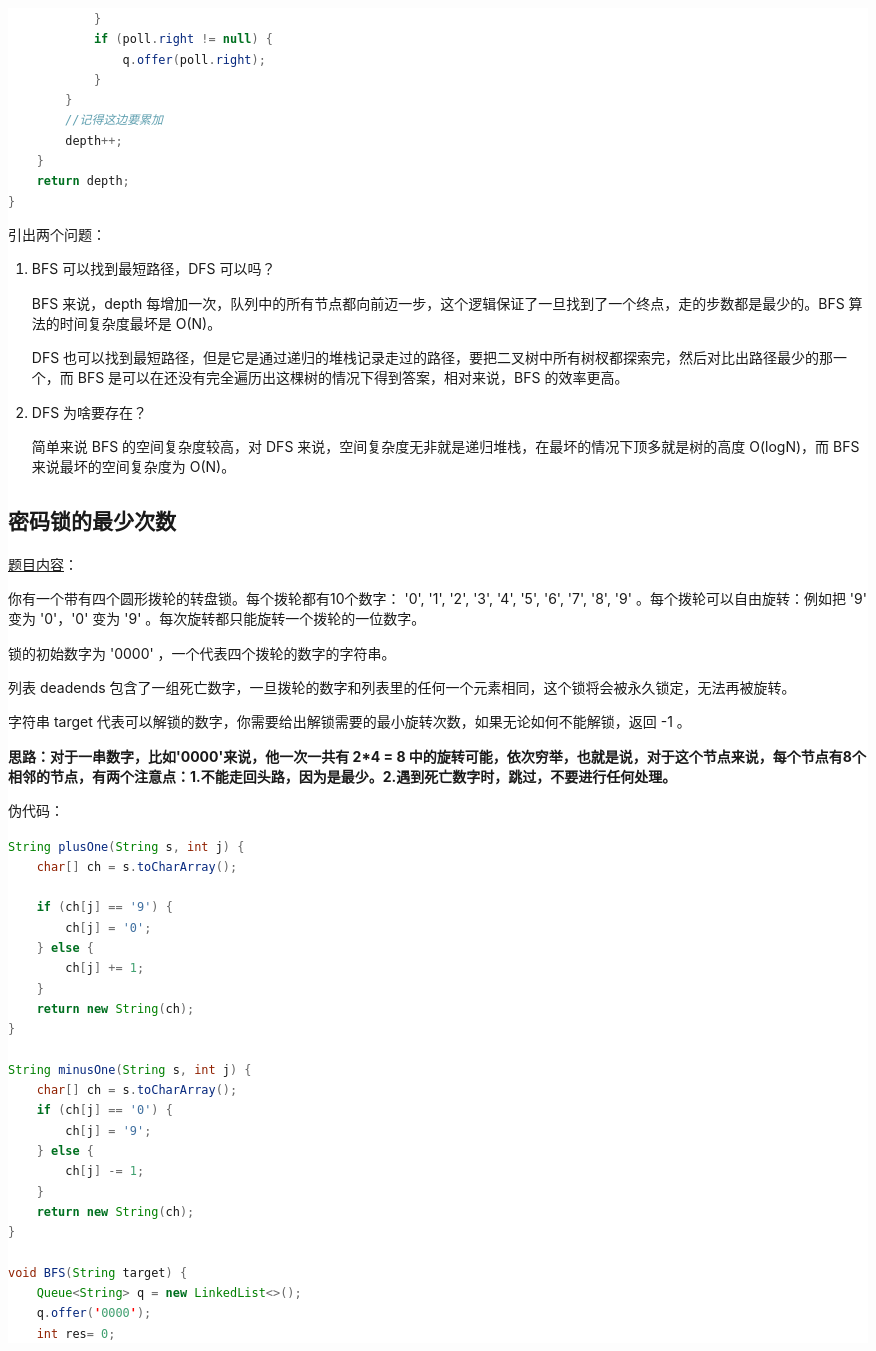 ```java
            }
            if (poll.right != null) {
                q.offer(poll.right);
            }
        }
        //记得这边要累加
        depth++;
    }
    return depth;
}
```

引出两个问题：

1. BFS 可以找到最短路径，DFS 可以吗？

   BFS 来说，depth 每增加一次，队列中的所有节点都向前迈一步，这个逻辑保证了一旦找到了一个终点，走的步数都是最少的。BFS 算法的时间复杂度最坏是 O(N)。

   DFS 也可以找到最短路径，但是它是通过递归的堆栈记录走过的路径，要把二叉树中所有树杈都探索完，然后对比出路径最少的那一个，而 BFS 是可以在还没有完全遍历出这棵树的情况下得到答案，相对来说，BFS 的效率更高。

2. DFS 为啥要存在？

   简单来说 BFS 的空间复杂度较高，对 DFS 来说，空间复杂度无非就是递归堆栈，在最坏的情况下顶多就是树的高度 O(logN)，而 BFS 来说最坏的空间复杂度为 O(N)。

## 密码锁的最少次数

[题目内容](https://leetcode-cn.com/problems/open-the-lock/)：

你有一个带有四个圆形拨轮的转盘锁。每个拨轮都有10个数字： '0', '1', '2', '3', '4', '5', '6', '7', '8', '9' 。每个拨轮可以自由旋转：例如把 '9' 变为 '0'，'0' 变为 '9' 。每次旋转都只能旋转一个拨轮的一位数字。

锁的初始数字为 '0000' ，一个代表四个拨轮的数字的字符串。

列表 deadends 包含了一组死亡数字，一旦拨轮的数字和列表里的任何一个元素相同，这个锁将会被永久锁定，无法再被旋转。

字符串 target 代表可以解锁的数字，你需要给出解锁需要的最小旋转次数，如果无论如何不能解锁，返回 -1 。

**思路：对于一串数字，比如'0000'来说，他一次一共有 2*4 = 8 中的旋转可能，依次穷举，也就是说，对于这个节点来说，每个节点有8个相邻的节点，有两个注意点：1.不能走回头路，因为是最少。2.遇到死亡数字时，跳过，不要进行任何处理。**

伪代码：

```java
String plusOne(String s, int j) {
    char[] ch = s.toCharArray();

    if (ch[j] == '9') {
        ch[j] = '0';
    } else {
        ch[j] += 1;
    }
    return new String(ch);
}

String minusOne(String s, int j) {
    char[] ch = s.toCharArray();
    if (ch[j] == '0') {
        ch[j] = '9';
    } else {
        ch[j] -= 1;
    }
    return new String(ch);
}

void BFS(String target) {
    Queue<String> q = new LinkedList<>();
    q.offer('0000');
    int res= 0;
```